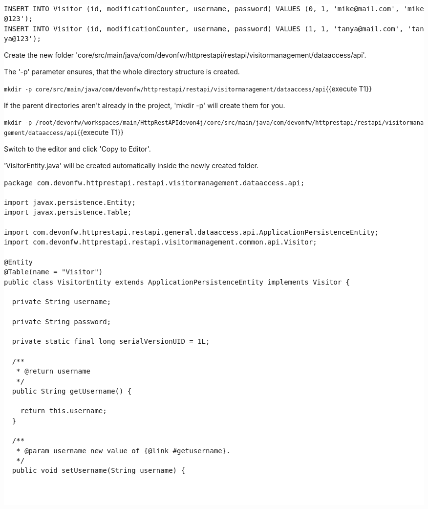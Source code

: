 <pre class="file" data-filename="devonfw/workspaces/main/HttpRestAPIdevon4j/core/src/main/resources/db/migration/1.0/V0006__Master_data.sql">
INSERT INTO Visitor (id, modificationCounter, username, password) VALUES (0, 1, &#39;mike@mail.com&#39;, &#39;mike@123&#39;);
INSERT INTO Visitor (id, modificationCounter, username, password) VALUES (1, 1, &#39;tanya@mail.com&#39;, &#39;tanya@123&#39;);
</pre>



Create the new folder 'core/src/main/java/com/devonfw/httprestapi/restapi/visitormanagement/dataaccess/api'.

The '-p' parameter ensures, that the whole directory structure is created.

`mkdir -p core/src/main/java/com/devonfw/httprestapi/restapi/visitormanagement/dataaccess/api`{{execute T1}}



If the parent directories aren't already in the project, 'mkdir -p' will create them for you. 

`mkdir -p /root/devonfw/workspaces/main/HttpRestAPIdevon4j/core/src/main/java/com/devonfw/httprestapi/restapi/visitormanagement/dataaccess/api`{{execute T1}}

Switch to the editor and click 'Copy to Editor'. 

'VisitorEntity.java' will be created automatically inside the newly created folder.

<pre class="file" data-filename="devonfw/workspaces/main/HttpRestAPIdevon4j/core/src/main/java/com/devonfw/httprestapi/restapi/visitormanagement/dataaccess/api/VisitorEntity.java">
package com.devonfw.httprestapi.restapi.visitormanagement.dataaccess.api;

import javax.persistence.Entity;
import javax.persistence.Table;

import com.devonfw.httprestapi.restapi.general.dataaccess.api.ApplicationPersistenceEntity;
import com.devonfw.httprestapi.restapi.visitormanagement.common.api.Visitor;

@Entity
@Table(name = &#34;Visitor&#34;)
public class VisitorEntity extends ApplicationPersistenceEntity implements Visitor {

  private String username;

  private String password;

  private static final long serialVersionUID = 1L;

  /**
   * @return username
   */
  public String getUsername() {

    return this.username;
  }

  /**
   * @param username new value of {@link #getusername}.
   */
  public void setUsername(String username) {
